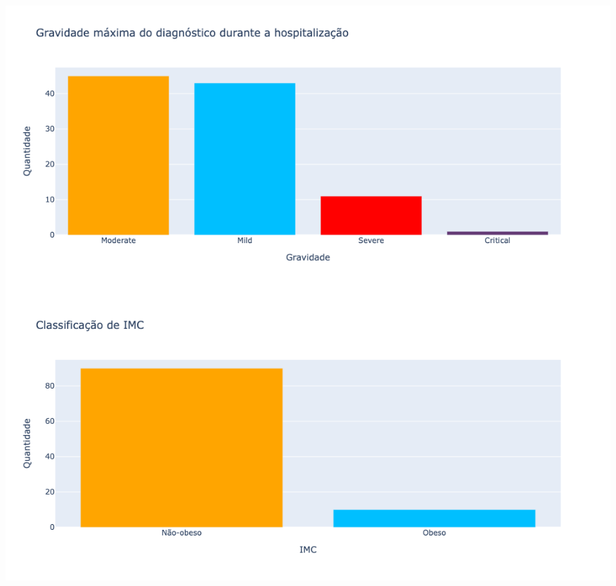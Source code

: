 ![Figura 26](./reports/figures/cluster4_gravidade.png)

![Figura 27](./reports/figures/cluster4_IMC.png)
